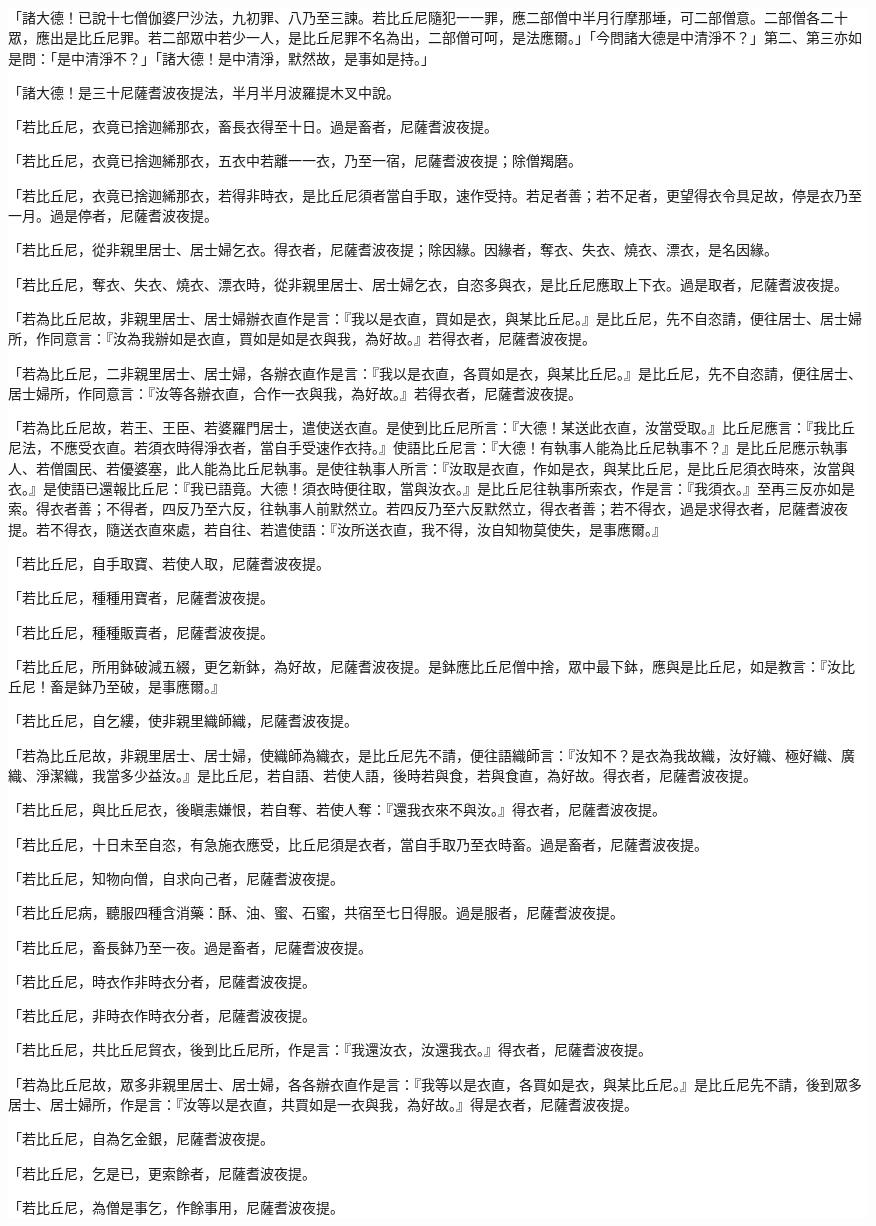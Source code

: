 「諸大德！已說十七僧伽婆尸沙法，九初罪、八乃至三諫。若比丘尼隨犯一一罪，應二部僧中半月行摩那埵，可二部僧意。二部僧各二十眾，應出是比丘尼罪。若二部眾中若少一人，是比丘尼罪不名為出，二部僧可呵，是法應爾。」「今問諸大德是中清淨不？」第二、第三亦如是問：「是中清淨不？」「諸大德！是中清淨，默然故，是事如是持。」

「諸大德！是三十尼薩耆波夜提法，半月半月波羅提木叉中說。

「若比丘尼，衣竟已捨迦絺那衣，畜長衣得至十日。過是畜者，尼薩耆波夜提。

「若比丘尼，衣竟已捨迦絺那衣，五衣中若離一一衣，乃至一宿，尼薩耆波夜提；除僧羯磨。

「若比丘尼，衣竟已捨迦絺那衣，若得非時衣，是比丘尼須者當自手取，速作受持。若足者善；若不足者，更望得衣令具足故，停是衣乃至一月。過是停者，尼薩耆波夜提。

「若比丘尼，從非親里居士、居士婦乞衣。得衣者，尼薩耆波夜提；除因緣。因緣者，奪衣、失衣、燒衣、漂衣，是名因緣。

「若比丘尼，奪衣、失衣、燒衣、漂衣時，從非親里居士、居士婦乞衣，自恣多與衣，是比丘尼應取上下衣。過是取者，尼薩耆波夜提。

「若為比丘尼故，非親里居士、居士婦辦衣直作是言：『我以是衣直，買如是衣，與某比丘尼。』是比丘尼，先不自恣請，便往居士、居士婦所，作同意言：『汝為我辦如是衣直，買如是如是衣與我，為好故。』若得衣者，尼薩耆波夜提。

「若為比丘尼，二非親里居士、居士婦，各辦衣直作是言：『我以是衣直，各買如是衣，與某比丘尼。』是比丘尼，先不自恣請，便往居士、居士婦所，作同意言：『汝等各辦衣直，合作一衣與我，為好故。』若得衣者，尼薩耆波夜提。

「若為比丘尼故，若王、王臣、若婆羅門居士，遣使送衣直。是使到比丘尼所言：『大德！某送此衣直，汝當受取。』比丘尼應言：『我比丘尼法，不應受衣直。若須衣時得淨衣者，當自手受速作衣持。』使語比丘尼言：『大德！有執事人能為比丘尼執事不？』是比丘尼應示執事人、若僧園民、若優婆塞，此人能為比丘尼執事。是使往執事人所言：『汝取是衣直，作如是衣，與某比丘尼，是比丘尼須衣時來，汝當與衣。』是使語已還報比丘尼：『我已語竟。大德！須衣時便往取，當與汝衣。』是比丘尼往執事所索衣，作是言：『我須衣。』至再三反亦如是索。得衣者善；不得者，四反乃至六反，往執事人前默然立。若四反乃至六反默然立，得衣者善；若不得衣，過是求得衣者，尼薩耆波夜提。若不得衣，隨送衣直來處，若自往、若遣使語：『汝所送衣直，我不得，汝自知物莫使失，是事應爾。』

「若比丘尼，自手取寶、若使人取，尼薩耆波夜提。

「若比丘尼，種種用寶者，尼薩耆波夜提。

「若比丘尼，種種販賣者，尼薩耆波夜提。

「若比丘尼，所用鉢破減五綴，更乞新鉢，為好故，尼薩耆波夜提。是鉢應比丘尼僧中捨，眾中最下鉢，應與是比丘尼，如是教言：『汝比丘尼！畜是鉢乃至破，是事應爾。』

「若比丘尼，自乞縷，使非親里織師織，尼薩耆波夜提。

「若為比丘尼故，非親里居士、居士婦，使織師為織衣，是比丘尼先不請，便往語織師言：『汝知不？是衣為我故織，汝好織、極好織、廣織、淨潔織，我當多少益汝。』是比丘尼，若自語、若使人語，後時若與食，若與食直，為好故。得衣者，尼薩耆波夜提。

「若比丘尼，與比丘尼衣，後瞋恚嫌恨，若自奪、若使人奪：『還我衣來不與汝。』得衣者，尼薩耆波夜提。

「若比丘尼，十日未至自恣，有急施衣應受，比丘尼須是衣者，當自手取乃至衣時畜。過是畜者，尼薩耆波夜提。

「若比丘尼，知物向僧，自求向己者，尼薩耆波夜提。

「若比丘尼病，聽服四種含消藥：酥、油、蜜、石蜜，共宿至七日得服。過是服者，尼薩耆波夜提。

「若比丘尼，畜長鉢乃至一夜。過是畜者，尼薩耆波夜提。

「若比丘尼，時衣作非時衣分者，尼薩耆波夜提。

「若比丘尼，非時衣作時衣分者，尼薩耆波夜提。

「若比丘尼，共比丘尼貿衣，後到比丘尼所，作是言：『我還汝衣，汝還我衣。』得衣者，尼薩耆波夜提。

「若為比丘尼故，眾多非親里居士、居士婦，各各辦衣直作是言：『我等以是衣直，各買如是衣，與某比丘尼。』是比丘尼先不請，後到眾多居士、居士婦所，作是言：『汝等以是衣直，共買如是一衣與我，為好故。』得是衣者，尼薩耆波夜提。

「若比丘尼，自為乞金銀，尼薩耆波夜提。

「若比丘尼，乞是已，更索餘者，尼薩耆波夜提。

「若比丘尼，為僧是事乞，作餘事用，尼薩耆波夜提。
